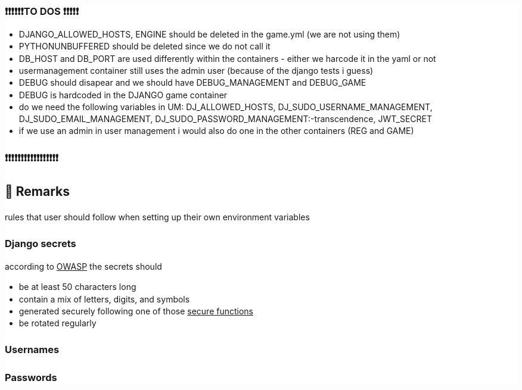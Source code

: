 
### ❗️❗️❗️❗️❗️❗️TO DOS ❗️❗️❗️❗️❗️

- DJANGO_ALLOWED_HOSTS, ENGINE should be deleted in the game.yml (we are not using them)
- PYTHONUNBUFFERED should be deleted since we do not call it
- DB_HOST and DB_PORT are used differently within the containers - either we harcode it in the yaml or not
- usermanagement container still uses the admin user (because of the django tests i guess)
- DEBUG should disapear and we should have DEBUG_MANAGEMENT and DEBUG_GAME
- DEBUG is hardcoded in the DJANGO game container
- do we need the following variables in UM: DJ_ALLOWED_HOSTS, DJ_SUDO_USERNAME_MANAGEMENT, DJ_SUDO_EMAIL_MANAGEMENT, DJ_SUDO_PASSWORD_MANAGEMENT:-transcendence, JWT_SECRET
- if we use an admin in user management i would also do one in the other containers (REG and GAME)

### ❗️❗️❗️❗️❗️❗️❗️❗️❗️❗️❗️❗️❗️❗️❗️❗️❗️

## 🧐 Remarks

rules that user should follow when setting up their own environment variables

### Django secrets

according to [OWASP](https://cheatsheetseries.owasp.org/cheatsheets/Django_Security_Cheat_Sheet.html) the secrets should 

- be at least 50 characters long
- contain a mix of letters, digits, and symbols
- generated securely following one of those [secure functions]()
- be rotated regularly

### Usernames

### Passwords